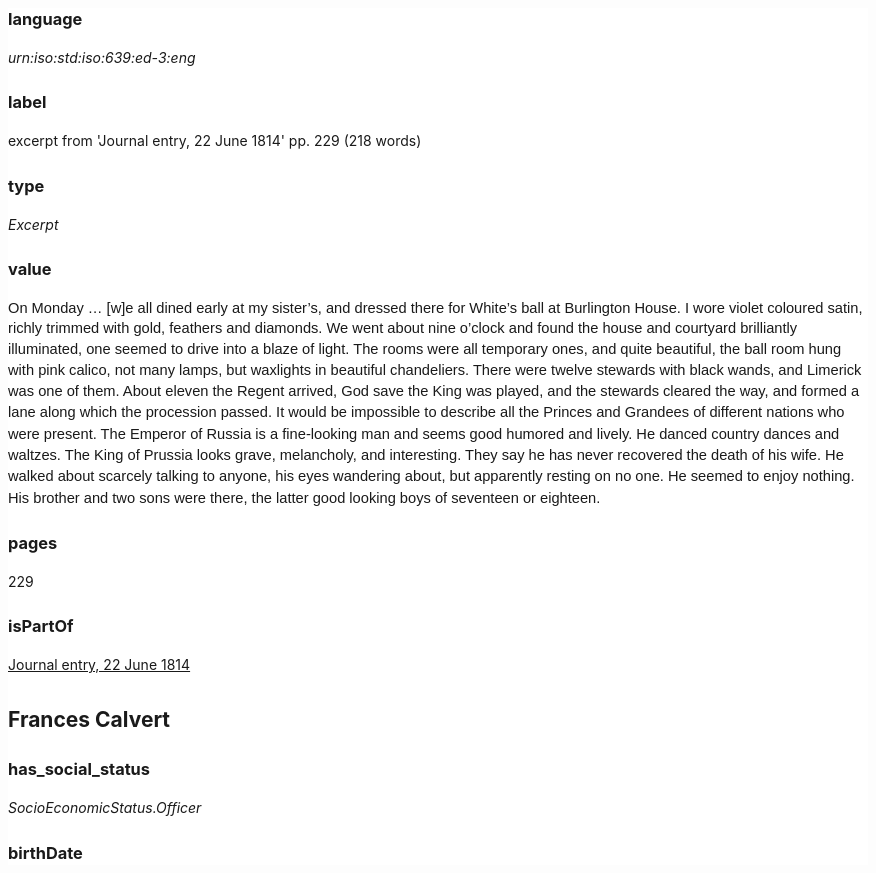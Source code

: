 ### language


*urn:iso:std:iso:639:ed-3:eng*

### label


excerpt from 'Journal entry, 22 June 1814' pp. 229 (218 words)

### type


*Excerpt*

### value


<p><span style="font-size: 11.0pt; line-height: 115%; font-family: 'Calibri',sans-serif; mso-ascii-theme-font: minor-latin; mso-fareast-font-family: Calibri; mso-fareast-theme-font: minor-latin; mso-hansi-theme-font: minor-latin; mso-bidi-font-family: 'Times New Roman'; mso-bidi-theme-font: minor-bidi; mso-ansi-language: EN-GB; mso-fareast-language: EN-US; mso-bidi-language: AR-SA;">On Monday &hellip; [w]e all dined early at my sister&rsquo;s, and dressed there for White&rsquo;s ball at Burlington House. I wore violet coloured satin, richly trimmed with gold, feathers and diamonds. We went about nine o&rsquo;clock and found the house and courtyard brilliantly illuminated, one seemed to drive into a blaze of light. The rooms were all temporary ones, and quite&nbsp;</span><span style="font-family: Calibri, sans-serif; font-size: 11pt;">beautiful, the ball room hung with pink calico, not many lamps, but waxlights in beautiful chandeliers. There were twelve stewards with black wands, and Limerick was one of them. About eleven the Regent arrived, God save the King was played, and the stewards cleared the way, and formed a lane along which the procession passed. It would be impossible to describe all the Princes and Grandees of different nations who were present. The Emperor of Russia is a fine-looking man and seems good humored and lively. He danced country dances and waltzes. The King of Prussia looks grave, melancholy, and interesting. They say he has never recovered the death of his wife. He walked about scarcely talking to anyone, his eyes wandering about, but apparently resting on no one. He seemed to enjoy nothing. His brother and two sons were there, the latter good looking boys of seventeen or eighteen.</span></p>

### pages


229

### isPartOf


[Journal entry, 22 June 1814](#Journal-entry-22-June-1814)

## Frances Calvert

### has_social_status


*SocioEconomicStatus.Officer*

### birthDate
